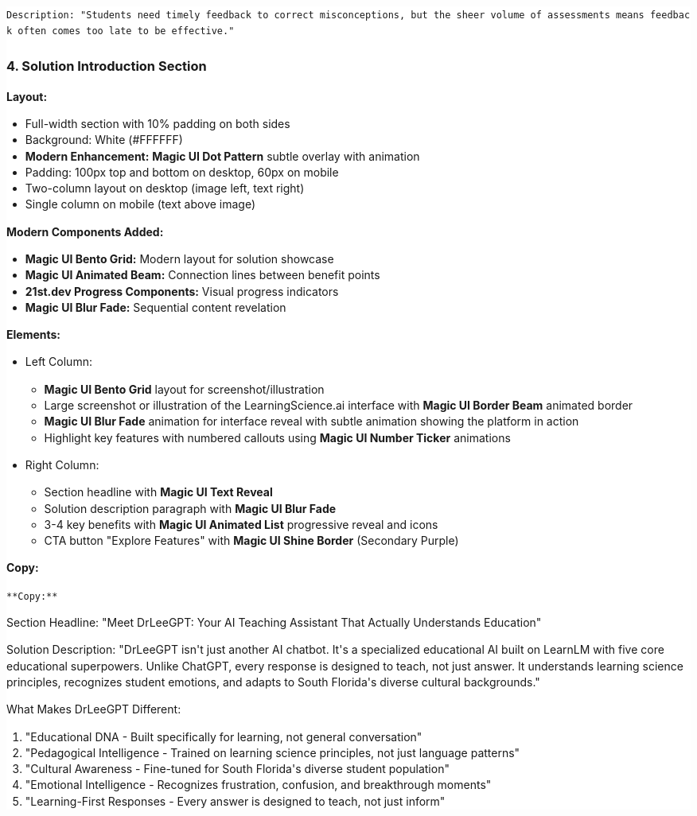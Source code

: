 ```
Description: "Students need timely feedback to correct misconceptions, but the sheer volume of assessments means feedback often comes too late to be effective."
```

### 4. Solution Introduction Section

**Layout:**
- Full-width section with 10% padding on both sides
- Background: White (#FFFFFF)
- **Modern Enhancement:** **Magic UI Dot Pattern** subtle overlay with animation
- Padding: 100px top and bottom on desktop, 60px on mobile
- Two-column layout on desktop (image left, text right)
- Single column on mobile (text above image)

**Modern Components Added:**
- **Magic UI Bento Grid:** Modern layout for solution showcase
- **Magic UI Animated Beam:** Connection lines between benefit points
- **21st.dev Progress Components:** Visual progress indicators
- **Magic UI Blur Fade:** Sequential content revelation

**Elements:**
- Left Column:
  - **Magic UI Bento Grid** layout for screenshot/illustration
  - Large screenshot or illustration of the LearningScience.ai interface with **Magic UI Border Beam** animated border
  - **Magic UI Blur Fade** animation for interface reveal with subtle animation showing the platform in action
  - Highlight key features with numbered callouts using **Magic UI Number Ticker** animations

- Right Column:
  - Section headline with **Magic UI Text Reveal**
  - Solution description paragraph with **Magic UI Blur Fade**
  - 3-4 key benefits with **Magic UI Animated List** progressive reveal and icons
  - CTA button "Explore Features" with **Magic UI Shine Border** (Secondary Purple)

**Copy:**
```
**Copy:**
```
Section Headline:
"Meet DrLeeGPT: Your AI Teaching Assistant That Actually Understands Education"

Solution Description:
"DrLeeGPT isn't just another AI chatbot. It's a specialized educational AI built on LearnLM with five core educational superpowers. Unlike ChatGPT, every response is designed to teach, not just answer. It understands learning science principles, recognizes student emotions, and adapts to South Florida's diverse cultural backgrounds."

What Makes DrLeeGPT Different:
1. "Educational DNA - Built specifically for learning, not general conversation"
2. "Pedagogical Intelligence - Trained on learning science principles, not just language patterns"
3. "Cultural Awareness - Fine-tuned for South Florida's diverse student population"
4. "Emotional Intelligence - Recognizes frustration, confusion, and breakthrough moments"
5. "Learning-First Responses - Every answer is designed to teach, not just inform"
